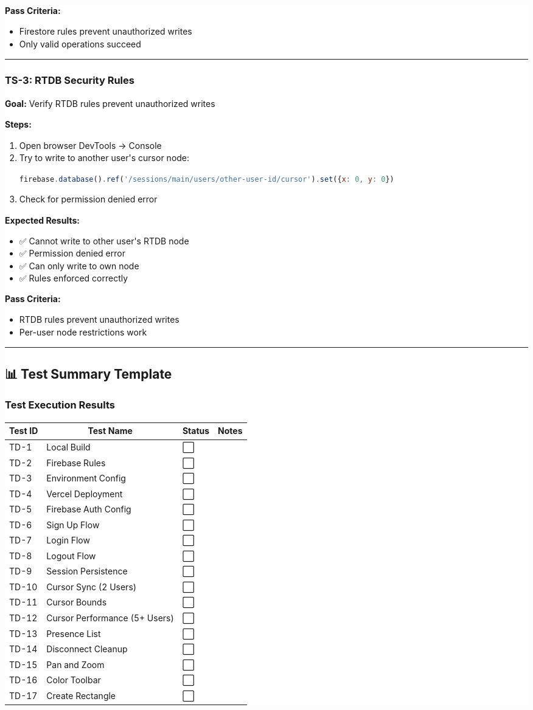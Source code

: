 **Pass Criteria:**
- Firestore rules prevent unauthorized writes
- Only valid operations succeed

---

### TS-3: RTDB Security Rules

**Goal:** Verify RTDB rules prevent unauthorized writes

**Steps:**
1. Open browser DevTools → Console
2. Try to write to another user's cursor node:
   ```javascript
   firebase.database().ref('/sessions/main/users/other-user-id/cursor').set({x: 0, y: 0})
   ```
3. Check for permission denied error

**Expected Results:**
- ✅ Cannot write to other user's RTDB node
- ✅ Permission denied error
- ✅ Can only write to own node
- ✅ Rules enforced correctly

**Pass Criteria:**
- RTDB rules prevent unauthorized writes
- Per-user node restrictions work

---

## 📊 Test Summary Template

### Test Execution Results

| Test ID | Test Name | Status | Notes |
|---------|-----------|--------|-------|
| TD-1 | Local Build | ⬜ | |
| TD-2 | Firebase Rules | ⬜ | |
| TD-3 | Environment Config | ⬜ | |
| TD-4 | Vercel Deployment | ⬜ | |
| TD-5 | Firebase Auth Config | ⬜ | |
| TD-6 | Sign Up Flow | ⬜ | |
| TD-7 | Login Flow | ⬜ | |
| TD-8 | Logout Flow | ⬜ | |
| TD-9 | Session Persistence | ⬜ | |
| TD-10 | Cursor Sync (2 Users) | ⬜ | |
| TD-11 | Cursor Bounds | ⬜ | |
| TD-12 | Cursor Performance (5+ Users) | ⬜ | |
| TD-13 | Presence List | ⬜ | |
| TD-14 | Disconnect Cleanup | ⬜ | |
| TD-15 | Pan and Zoom | ⬜ | |
| TD-16 | Color Toolbar | ⬜ | |
| TD-17 | Create Rectangle | ⬜ | |